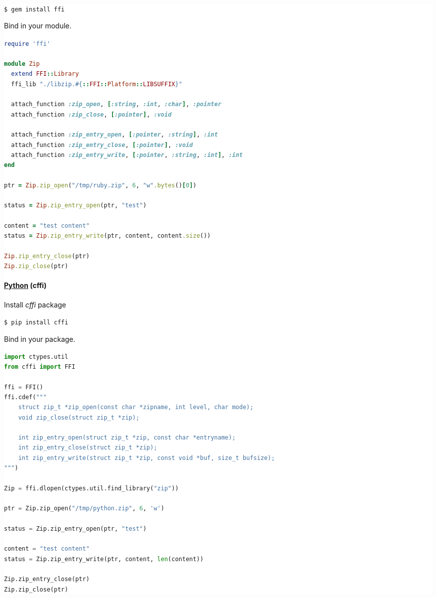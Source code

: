 ```shell
$ gem install ffi
```

Bind in your module.

```ruby
require 'ffi'

module Zip
  extend FFI::Library
  ffi_lib "./libzip.#{::FFI::Platform::LIBSUFFIX}"

  attach_function :zip_open, [:string, :int, :char], :pointer
  attach_function :zip_close, [:pointer], :void

  attach_function :zip_entry_open, [:pointer, :string], :int
  attach_function :zip_entry_close, [:pointer], :void
  attach_function :zip_entry_write, [:pointer, :string, :int], :int
end

ptr = Zip.zip_open("/tmp/ruby.zip", 6, "w".bytes()[0])

status = Zip.zip_entry_open(ptr, "test")

content = "test content"
status = Zip.zip_entry_write(ptr, content, content.size())

Zip.zip_entry_close(ptr)
Zip.zip_close(ptr)
```

#### [Python](https://www.python.org) (cffi)

Install _cffi_ package

```shell
$ pip install cffi
```

Bind in your package.

```python
import ctypes.util
from cffi import FFI

ffi = FFI()
ffi.cdef("""
    struct zip_t *zip_open(const char *zipname, int level, char mode);
    void zip_close(struct zip_t *zip);

    int zip_entry_open(struct zip_t *zip, const char *entryname);
    int zip_entry_close(struct zip_t *zip);
    int zip_entry_write(struct zip_t *zip, const void *buf, size_t bufsize);
""")

Zip = ffi.dlopen(ctypes.util.find_library("zip"))

ptr = Zip.zip_open("/tmp/python.zip", 6, 'w')

status = Zip.zip_entry_open(ptr, "test")

content = "test content"
status = Zip.zip_entry_write(ptr, content, len(content))

Zip.zip_entry_close(ptr)
Zip.zip_close(ptr)
```